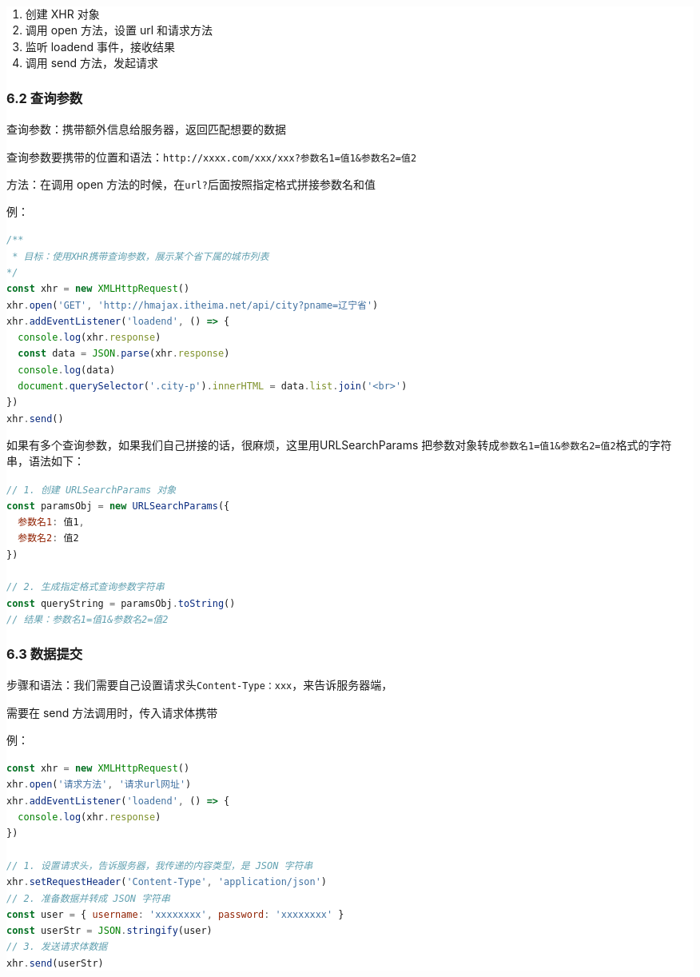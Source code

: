 1. 创建 XHR 对象 
2. 调用 open 方法，设置 url 和请求方法
3. 监听 loadend 事件，接收结果
4. 调用 send 方法，发起请求

### 6.2 查询参数

查询参数：携带额外信息给服务器，返回匹配想要的数据

查询参数要携带的位置和语法：`http://xxxx.com/xxx/xxx?参数名1=值1&参数名2=值2`

方法：在调用 open 方法的时候，在`url?`后面按照指定格式拼接参数名和值

例：

```js
/**
 * 目标：使用XHR携带查询参数，展示某个省下属的城市列表
*/
const xhr = new XMLHttpRequest()
xhr.open('GET', 'http://hmajax.itheima.net/api/city?pname=辽宁省')
xhr.addEventListener('loadend', () => {
  console.log(xhr.response)
  const data = JSON.parse(xhr.response)
  console.log(data)
  document.querySelector('.city-p').innerHTML = data.list.join('<br>')
})
xhr.send()
```

如果有多个查询参数，如果我们自己拼接的话，很麻烦，这里用URLSearchParams 把参数对象转成`参数名1=值1&参数名2=值2`格式的字符串，语法如下：

```js
// 1. 创建 URLSearchParams 对象
const paramsObj = new URLSearchParams({
  参数名1: 值1,
  参数名2: 值2
})

// 2. 生成指定格式查询参数字符串
const queryString = paramsObj.toString()
// 结果：参数名1=值1&参数名2=值2
```

### 6.3 数据提交

步骤和语法：我们需要自己设置请求头`Content-Type：xxx`，来告诉服务器端，

需要在 send 方法调用时，传入请求体携带

例：

```js
const xhr = new XMLHttpRequest()
xhr.open('请求方法', '请求url网址')
xhr.addEventListener('loadend', () => {
  console.log(xhr.response)
})

// 1. 设置请求头，告诉服务器，我传递的内容类型，是 JSON 字符串
xhr.setRequestHeader('Content-Type', 'application/json')
// 2. 准备数据并转成 JSON 字符串
const user = { username: 'xxxxxxxx', password: 'xxxxxxxx' }
const userStr = JSON.stringify(user)
// 3. 发送请求体数据
xhr.send(userStr)
```
